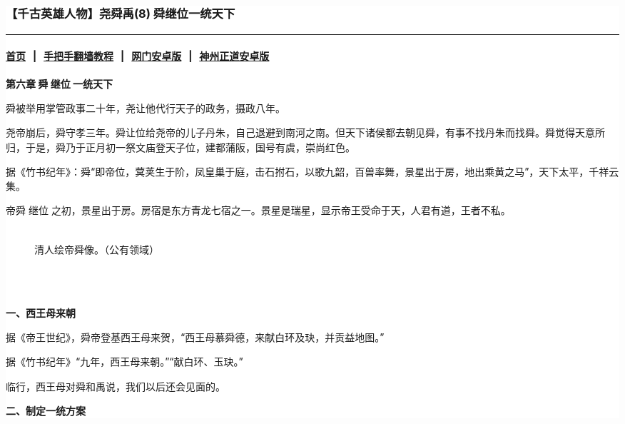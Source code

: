 ### 【千古英雄人物】尧舜禹(8) 舜继位一统天下
------------------------

#### [首页](https://github.com/gfw-breaker/banned-news3/blob/master/README.md) &nbsp;&nbsp;|&nbsp;&nbsp; [手把手翻墙教程](https://github.com/gfw-breaker/guides/wiki) &nbsp;&nbsp;|&nbsp;&nbsp; [网门安卓版](https://github.com/oGate2/oGate) &nbsp;&nbsp;|&nbsp;&nbsp; [神州正道安卓版](https://github.com/SzzdOgate/update) 



<div><p>
 <strong>
  第六章 舜
  <ok href="https://www.epochtimes.com/gb/tag/%E7%BB%A7%E4%BD%8D.html">
   继位
  </ok>
  一统天下
 </strong>
</p>
<p>
 舜被举用掌管政事二十年，尧让他代行天子的政务，摄政八年。
</p>
<p>
 尧帝崩后，舜守孝三年。舜让位给尧帝的儿子丹朱，自己退避到南河之南。但天下诸侯都去朝见舜，有事不找丹朱而找舜。舜觉得天意所归，于是，舜乃于正月初一祭文庙登天子位，建都蒲阪，国号有虞，崇尚红色。
</p>
<p>
 据《竹书纪年》：舜“即帝位，蓂荚生于阶，凤皇巢于庭，击石拊石，以歌九韶，百兽率舞，景星出于房，地出乘黄之马”，天下太平，千祥云集。
</p>
<p>
 帝舜
 <ok href="https://www.epochtimes.com/gb/tag/%E7%BB%A7%E4%BD%8D.html">
  继位
 </ok>
 之初，景星出于房。房宿是东方青龙七宿之一。景星是瑞星，显示帝王受命于天，人君有道，王者不私。
</p>
<figure class="wp-caption aligncenter" id="attachment_7518989" style="width: 300px">
 <ok href="https://i.epochtimes.com/assets/uploads/2016/04/1604032351512669.jpg">
  <img alt="" class="wp-image-7518989 size-small" src="https://i.epochtimes.com/assets/uploads/2016/04/1604032351512669-300x343.jpg"/>
 </ok>
 <br/><figcaption class="wp-caption-text">
  清人绘帝舜像。（公有领域）
 </figcaption><br/>
</figure><br/>
<p>
 <strong>
  一、西王母来朝
 </strong>
</p>
<p>
 据《帝王世纪》，舜帝登基西王母来贺，“西王母慕舜德，来献白环及玦，并贡益地图。”
</p>
<p>
 据《竹书纪年》“九年，西王母来朝。”“献白环、玉玦。”
</p>
<p>
 临行，西王母对舜和禹说，我们以后还会见面的。
</p>
<p>
 <strong>
  二、制定一统方案
 </strong>
</p>